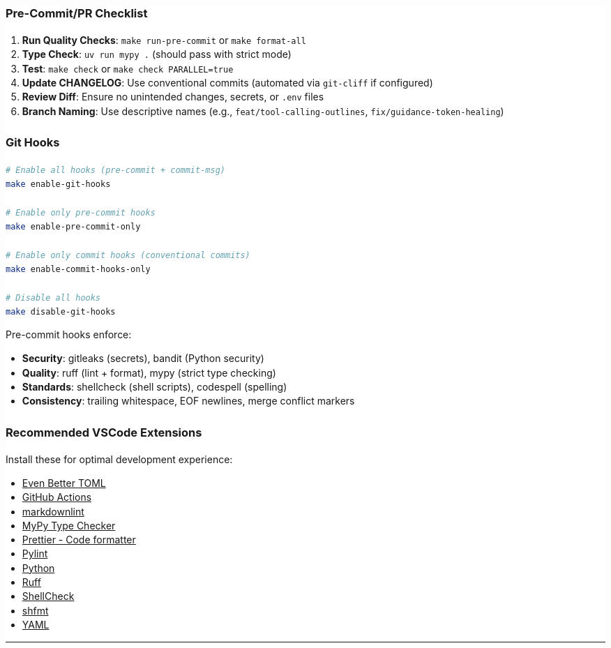 
### Pre-Commit/PR Checklist

1. **Run Quality Checks**: `make run-pre-commit` or `make format-all`
2. **Type Check**: `uv run mypy .` (should pass with strict mode)
3. **Test**: `make check` or `make check PARALLEL=true`
4. **Update CHANGELOG**: Use conventional commits (automated via `git-cliff` if configured)
5. **Review Diff**: Ensure no unintended changes, secrets, or `.env` files
6. **Branch Naming**: Use descriptive names (e.g., `feat/tool-calling-outlines`, `fix/guidance-token-healing`)

### Git Hooks

```bash
# Enable all hooks (pre-commit + commit-msg)
make enable-git-hooks

# Enable only pre-commit hooks
make enable-pre-commit-only

# Enable only commit hooks (conventional commits)
make enable-commit-hooks-only

# Disable all hooks
make disable-git-hooks
```

Pre-commit hooks enforce:

- **Security**: gitleaks (secrets), bandit (Python security)
- **Quality**: ruff (lint + format), mypy (strict type checking)
- **Standards**: shellcheck (shell scripts), codespell (spelling)
- **Consistency**: trailing whitespace, EOF newlines, merge conflict markers

### Recommended VSCode Extensions

Install these for optimal development experience:

- [Even Better TOML](https://marketplace.visualstudio.com/items?itemName=tamasfe.even-better-toml)
- [GitHub Actions](https://marketplace.visualstudio.com/items?itemName=GitHub.vscode-github-actions)
- [markdownlint](https://marketplace.visualstudio.com/items?itemName=DavidAnson.vscode-markdownlint)
- [MyPy Type Checker](https://marketplace.visualstudio.com/items?itemName=ms-python.mypy-type-checker)
- [Prettier - Code formatter](https://marketplace.visualstudio.com/items?itemName=esbenp.prettier-vscode)
- [Pylint](https://marketplace.visualstudio.com/items?itemName=ms-python.pylint)
- [Python](https://marketplace.visualstudio.com/items?itemName=ms-python.python)
- [Ruff](https://marketplace.visualstudio.com/items?itemName=charliermarsh.ruff)
- [ShellCheck](https://marketplace.visualstudio.com/items?itemName=timonwong.shellcheck)
- [shfmt](https://marketplace.visualstudio.com/items?itemName=mkhl.shfmt)
- [YAML](https://marketplace.visualstudio.com/items?itemName=redhat.vscode-yaml)

---